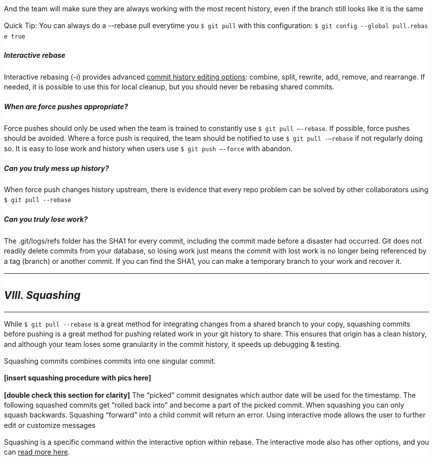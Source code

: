 And the team will make sure they are always working with the most recent history, even if the branch still looks like it is the same

Quick Tip:
You can always do a --rebase pull everytime you `$ git pull` with this configuration:
`$ git config --global pull.rebase true`

##### Interactive rebase

Interactive rebasing (-i) provides advanced [commit history editing options](https://robots.thoughtbot.com/git-interactive-rebase-squash-amend-rewriting-history#interactive-rebase): combine, split, rewrite, add, remove, and rearrange. If needed, it is possible to use this for local cleanup, but you should never be rebasing shared commits.

##### When are force pushes appropriate?

Force pushes should only be used when the team is trained to constantly use `$ git pull –-rebase`. If possible, force pushes should be avoided. Where a force push is required, the team should be notified to use `$ git pull -–rebase` if not regularly doing so. It is easy to lose work and history when users use `$ git push –-force` with abandon.

##### Can you truly mess up history?

When force push changes history upstream, there is evidence that every repo problem can be solved by other collaborators using `$ git pull --rebase`

##### Can you truly lose work?

The .git/logs/refs folder has the SHA1 for every commit, including the commit made before a disaster had occurred. Git does not readily delete commits from your database, so losing work just means the commit with lost work is no longer being referenced by a tag (branch) or another commit. If you can find the SHA1, you can make a temporary branch to your work and recover it.

---

## _VIII. Squashing_

---

While `$ git pull --rebase` is a great method for integrating changes from a shared branch to your copy, squashing commits before pushing is a great method for pushing related work in your git history to share. This ensures that origin has a clean history, and although your team loses some granularity in the commit history, it speeds up debugging & testing.

Squashing commits combines commits into one singular commit. 

**[insert squashing procedure with pics here]**

**[double check this section for clarity]**
The “picked” commit designates which author date will be used for the timestamp. The following squashed commits get “rolled back into” and become a part of the picked commit. When squashing you can only squash backwards. Squashing “forward” into a child commit will return an error.
Using interactive mode allows the user to further edit or customize messages 

Squashing is a specific command within the interactive option within rebase. The interactive mode also has other options, and you can [read more here](https://git-scm.com/docs/git-rebase#_interactive_mode).


[comment]: <> (Markdown version)